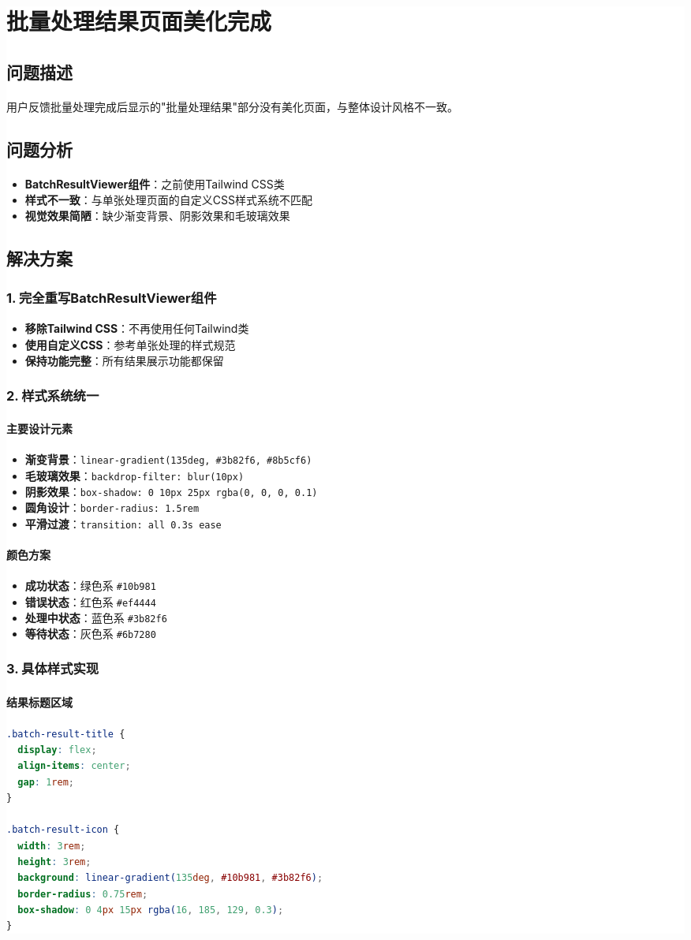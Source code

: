 # 批量处理结果页面美化完成

## 问题描述
用户反馈批量处理完成后显示的"批量处理结果"部分没有美化页面，与整体设计风格不一致。

## 问题分析
- **BatchResultViewer组件**：之前使用Tailwind CSS类
- **样式不一致**：与单张处理页面的自定义CSS样式系统不匹配
- **视觉效果简陋**：缺少渐变背景、阴影效果和毛玻璃效果

## 解决方案

### 1. 完全重写BatchResultViewer组件
- **移除Tailwind CSS**：不再使用任何Tailwind类
- **使用自定义CSS**：参考单张处理的样式规范
- **保持功能完整**：所有结果展示功能都保留

### 2. 样式系统统一

#### 主要设计元素
- **渐变背景**：`linear-gradient(135deg, #3b82f6, #8b5cf6)`
- **毛玻璃效果**：`backdrop-filter: blur(10px)`
- **阴影效果**：`box-shadow: 0 10px 25px rgba(0, 0, 0, 0.1)`
- **圆角设计**：`border-radius: 1.5rem`
- **平滑过渡**：`transition: all 0.3s ease`

#### 颜色方案
- **成功状态**：绿色系 `#10b981`
- **错误状态**：红色系 `#ef4444`
- **处理中状态**：蓝色系 `#3b82f6`
- **等待状态**：灰色系 `#6b7280`

### 3. 具体样式实现

#### 结果标题区域
```css
.batch-result-title {
  display: flex;
  align-items: center;
  gap: 1rem;
}

.batch-result-icon {
  width: 3rem;
  height: 3rem;
  background: linear-gradient(135deg, #10b981, #3b82f6);
  border-radius: 0.75rem;
  box-shadow: 0 4px 15px rgba(16, 185, 129, 0.3);
}
```
